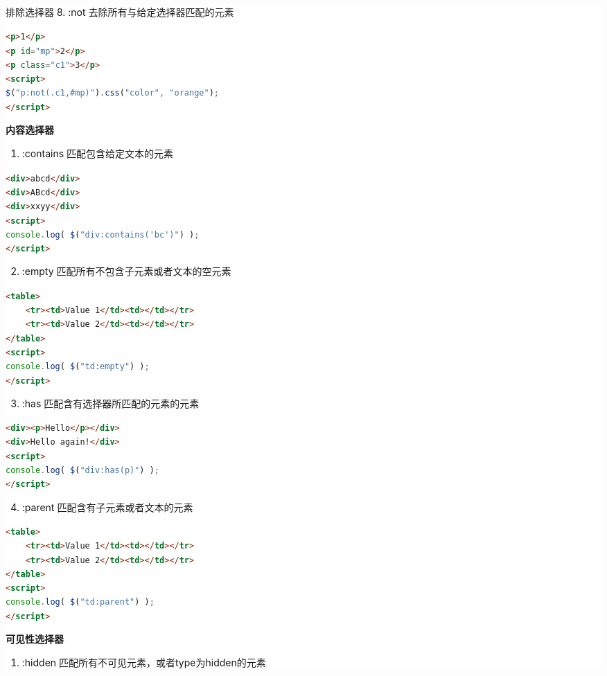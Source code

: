 排除选择器
8. :not         去除所有与给定选择器匹配的元素

```html
<p>1</p>
<p id="mp">2</p>
<p class="c1">3</p>
<script>
$("p:not(.c1,#mp)").css("color", "orange");
</script>
```

**内容选择器**
1. :contains 匹配包含给定文本的元素

```html
<div>abcd</div>
<div>ABcd</div>
<div>xxyy</div>
<script>
console.log( $("div:contains('bc')") );
</script>
```
2. :empty 匹配所有不包含子元素或者文本的空元素

```html
<table>
    <tr><td>Value 1</td><td></td></tr>
    <tr><td>Value 2</td><td></td></tr>
</table>
<script>
console.log( $("td:empty") );
</script>
```
3. :has 匹配含有选择器所匹配的元素的元素

```html
<div><p>Hello</p></div>
<div>Hello again!</div>
<script>
console.log( $("div:has(p)") );
</script>
```
4. :parent 匹配含有子元素或者文本的元素

```html
<table>
    <tr><td>Value 1</td><td></td></tr>
    <tr><td>Value 2</td><td></td></tr>
</table>
<script>
console.log( $("td:parent") );
</script>
```

**可见性选择器**
1. :hidden 匹配所有不可见元素，或者type为hidden的元素
